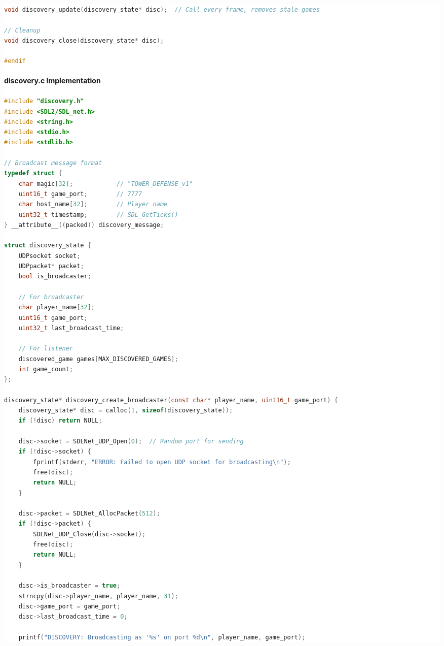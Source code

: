 ```c
void discovery_update(discovery_state* disc);  // Call every frame, removes stale games

// Cleanup
void discovery_close(discovery_state* disc);

#endif
```

#### discovery.c Implementation
```c
#include "discovery.h"
#include <SDL2/SDL_net.h>
#include <string.h>
#include <stdio.h>
#include <stdlib.h>

// Broadcast message format
typedef struct {
    char magic[32];            // "TOWER_DEFENSE_v1"
    uint16_t game_port;        // 7777
    char host_name[32];        // Player name
    uint32_t timestamp;        // SDL_GetTicks()
} __attribute__((packed)) discovery_message;

struct discovery_state {
    UDPsocket socket;
    UDPpacket* packet;
    bool is_broadcaster;

    // For broadcaster
    char player_name[32];
    uint16_t game_port;
    uint32_t last_broadcast_time;

    // For listener
    discovered_game games[MAX_DISCOVERED_GAMES];
    int game_count;
};

discovery_state* discovery_create_broadcaster(const char* player_name, uint16_t game_port) {
    discovery_state* disc = calloc(1, sizeof(discovery_state));
    if (!disc) return NULL;

    disc->socket = SDLNet_UDP_Open(0);  // Random port for sending
    if (!disc->socket) {
        fprintf(stderr, "ERROR: Failed to open UDP socket for broadcasting\n");
        free(disc);
        return NULL;
    }

    disc->packet = SDLNet_AllocPacket(512);
    if (!disc->packet) {
        SDLNet_UDP_Close(disc->socket);
        free(disc);
        return NULL;
    }

    disc->is_broadcaster = true;
    strncpy(disc->player_name, player_name, 31);
    disc->game_port = game_port;
    disc->last_broadcast_time = 0;

    printf("DISCOVERY: Broadcasting as '%s' on port %d\n", player_name, game_port);
```